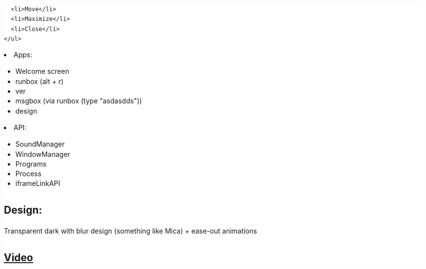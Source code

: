       <li>Move</li>
      <li>Maximize</li>
      <li>Close</li>
    </ul>
  <li>Apps:</li>
    <ul>
      <li>Welcome screen</li>
      <li>runbox (alt + r)</li>
      <li>ver</li>
      <li>msgbox (via runbox (type "asdasdds"))</li>
      <li>design</li>
    </ul>
  <li>API:</li>
    <ul>
      <li>SoundManager</li>
      <li>WindowManager</li>
      <li>Programs</li>
      <li>Process</li>
      <li>iframeLinkAPI</li>
    </ul>
</ul>
<h2>Design:</h2>
<p>Transparent dark with blur design (something like Mica) + ease-out animations</p>
<h2><a href="https://absolutos.github.io/src/md/videov002b.mp4">Video</a></h2>
